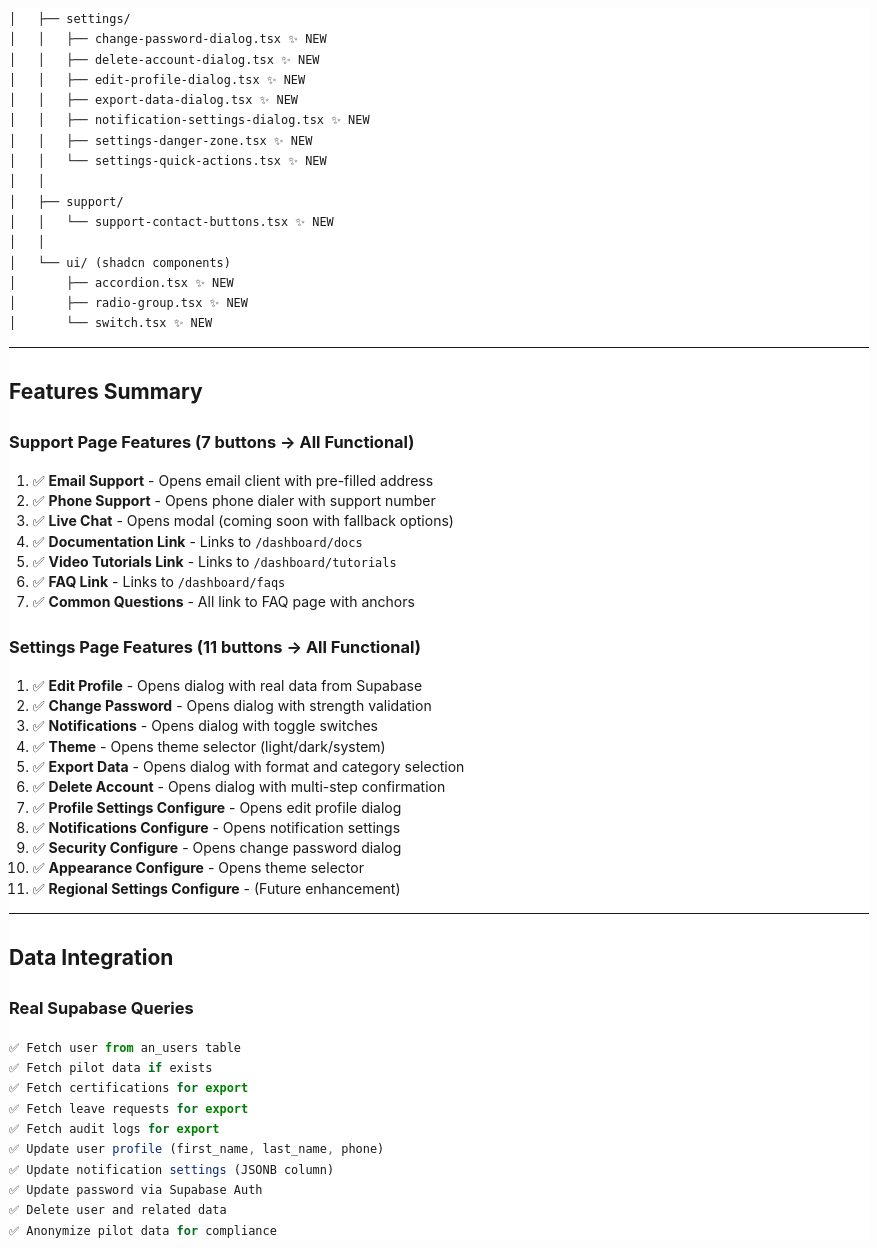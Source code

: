 ```
│   ├── settings/
│   │   ├── change-password-dialog.tsx ✨ NEW
│   │   ├── delete-account-dialog.tsx ✨ NEW
│   │   ├── edit-profile-dialog.tsx ✨ NEW
│   │   ├── export-data-dialog.tsx ✨ NEW
│   │   ├── notification-settings-dialog.tsx ✨ NEW
│   │   ├── settings-danger-zone.tsx ✨ NEW
│   │   └── settings-quick-actions.tsx ✨ NEW
│   │
│   ├── support/
│   │   └── support-contact-buttons.tsx ✨ NEW
│   │
│   └── ui/ (shadcn components)
│       ├── accordion.tsx ✨ NEW
│       ├── radio-group.tsx ✨ NEW
│       └── switch.tsx ✨ NEW
```

---

## Features Summary

### Support Page Features (7 buttons → All Functional)
1. ✅ **Email Support** - Opens email client with pre-filled address
2. ✅ **Phone Support** - Opens phone dialer with support number
3. ✅ **Live Chat** - Opens modal (coming soon with fallback options)
4. ✅ **Documentation Link** - Links to `/dashboard/docs`
5. ✅ **Video Tutorials Link** - Links to `/dashboard/tutorials`
6. ✅ **FAQ Link** - Links to `/dashboard/faqs`
7. ✅ **Common Questions** - All link to FAQ page with anchors

### Settings Page Features (11 buttons → All Functional)
1. ✅ **Edit Profile** - Opens dialog with real data from Supabase
2. ✅ **Change Password** - Opens dialog with strength validation
3. ✅ **Notifications** - Opens dialog with toggle switches
4. ✅ **Theme** - Opens theme selector (light/dark/system)
5. ✅ **Export Data** - Opens dialog with format and category selection
6. ✅ **Delete Account** - Opens dialog with multi-step confirmation
7. ✅ **Profile Settings Configure** - Opens edit profile dialog
8. ✅ **Notifications Configure** - Opens notification settings
9. ✅ **Security Configure** - Opens change password dialog
10. ✅ **Appearance Configure** - Opens theme selector
11. ✅ **Regional Settings Configure** - (Future enhancement)

---

## Data Integration

### Real Supabase Queries
```typescript
✅ Fetch user from an_users table
✅ Fetch pilot data if exists
✅ Fetch certifications for export
✅ Fetch leave requests for export
✅ Fetch audit logs for export
✅ Update user profile (first_name, last_name, phone)
✅ Update notification settings (JSONB column)
✅ Update password via Supabase Auth
✅ Delete user and related data
✅ Anonymize pilot data for compliance
```
